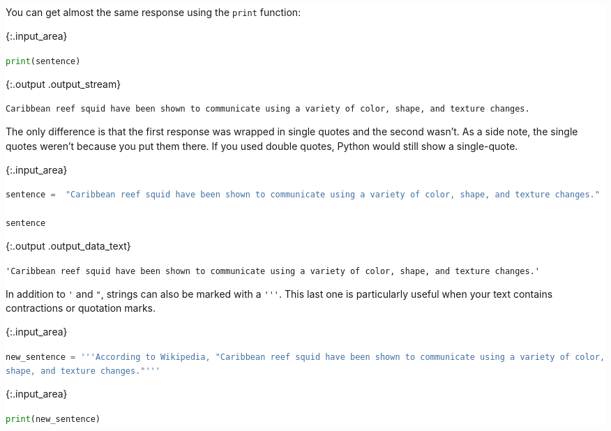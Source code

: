 

You can get almost the same response using the `print` function:





{:.input_area}
```python
print(sentence)
```


{:.output .output_stream}
```
Caribbean reef squid have been shown to communicate using a variety of color, shape, and texture changes.

```

The only difference is that the first response was wrapped in single quotes and the second wasn’t. As a side note, the single quotes weren’t because you put them there. If you used double quotes, Python would still show a single-quote.



{:.input_area}
```python
sentence =  "Caribbean reef squid have been shown to communicate using a variety of color, shape, and texture changes."

sentence
```





{:.output .output_data_text}
```
'Caribbean reef squid have been shown to communicate using a variety of color, shape, and texture changes.'
```



In addition to `'` and `"`, strings can also be marked with a `'''`. This last one is particularly useful when your text contains contractions or quotation marks. 



{:.input_area}
```python
new_sentence = '''According to Wikipedia, "Caribbean reef squid have been shown to communicate using a variety of color, shape, and texture changes."'''
```




{:.input_area}
```python
print(new_sentence)
```

